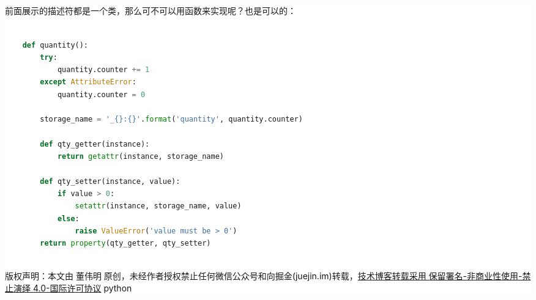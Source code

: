 前面展示的描述符都是一个类，那么可不可以用函数来实现呢？也是可以的：

``` python    
    
    def quantity():  
        try:  
            quantity.counter += 1  
        except AttributeError:  
            quantity.counter = 0  
      
        storage_name = '_{}:{}'.format('quantity', quantity.counter)  
      
        def qty_getter(instance):  
            return getattr(instance, storage_name)  
      
        def qty_setter(instance, value):  
            if value > 0:  
                setattr(instance, storage_name, value)  
            else:  
                raise ValueError('value must be > 0')  
        return property(qty_getter, qty_setter)  
      
```

版权声明：本文由 董伟明 原创，未经作者授权禁止任何微信公众号和向掘金(juejin.im)转载，[技术博客转载采用 保留署名-非商业性使用-禁止演绎 4.0-国际许可协议](https://creativecommons.org/licenses/by-nc-nd/4.0/deed.zh)
python

